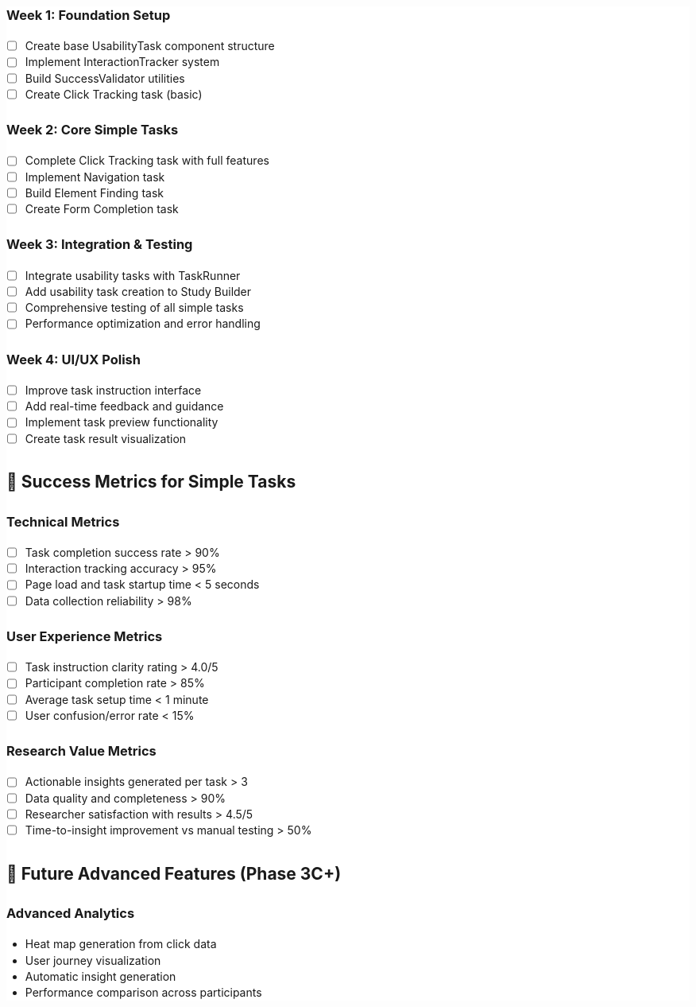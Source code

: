 ### **Week 1: Foundation Setup**
- [ ] Create base UsabilityTask component structure
- [ ] Implement InteractionTracker system
- [ ] Build SuccessValidator utilities
- [ ] Create Click Tracking task (basic)

### **Week 2: Core Simple Tasks**
- [ ] Complete Click Tracking task with full features
- [ ] Implement Navigation task
- [ ] Build Element Finding task
- [ ] Create Form Completion task

### **Week 3: Integration & Testing**
- [ ] Integrate usability tasks with TaskRunner
- [ ] Add usability task creation to Study Builder
- [ ] Comprehensive testing of all simple tasks
- [ ] Performance optimization and error handling

### **Week 4: UI/UX Polish**
- [ ] Improve task instruction interface
- [ ] Add real-time feedback and guidance
- [ ] Implement task preview functionality
- [ ] Create task result visualization

## 🎯 Success Metrics for Simple Tasks

### **Technical Metrics**
- [ ] Task completion success rate > 90%
- [ ] Interaction tracking accuracy > 95%
- [ ] Page load and task startup time < 5 seconds
- [ ] Data collection reliability > 98%

### **User Experience Metrics**
- [ ] Task instruction clarity rating > 4.0/5
- [ ] Participant completion rate > 85%
- [ ] Average task setup time < 1 minute
- [ ] User confusion/error rate < 15%

### **Research Value Metrics**
- [ ] Actionable insights generated per task > 3
- [ ] Data quality and completeness > 90%
- [ ] Researcher satisfaction with results > 4.5/5
- [ ] Time-to-insight improvement vs manual testing > 50%

## 🚀 Future Advanced Features (Phase 3C+)

### **Advanced Analytics**
- Heat map generation from click data
- User journey visualization
- Automatic insight generation
- Performance comparison across participants
